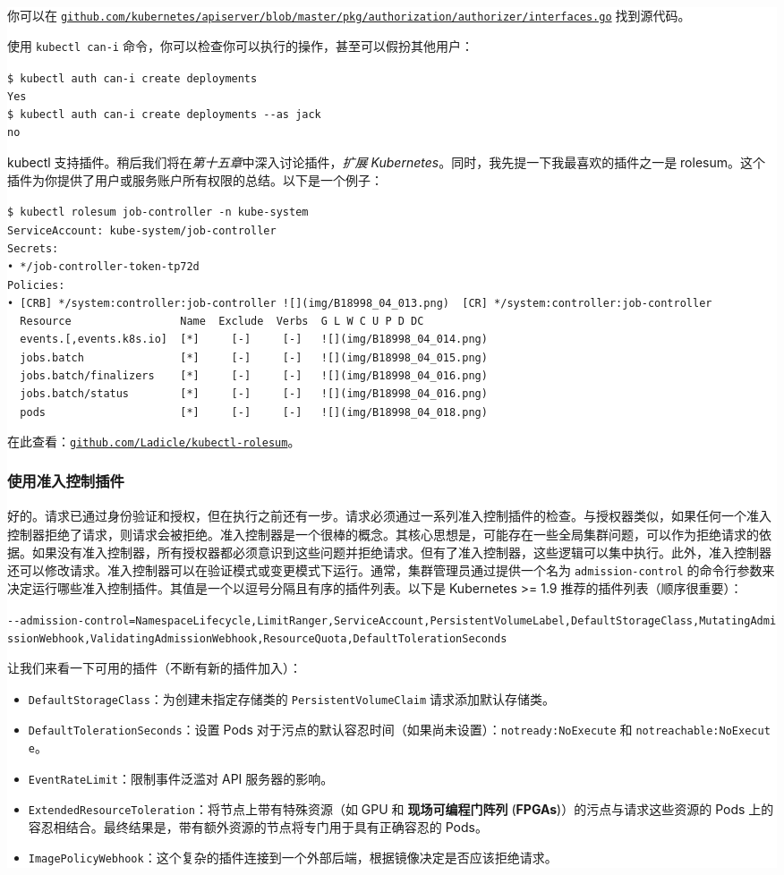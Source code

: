 你可以在 [`github.com/kubernetes/apiserver/blob/master/pkg/authorization/authorizer/interfaces.go`](https://github.com/kubernetes/apiserver/blob/master/pkg/authorization/authorizer/interfaces.go) 找到源代码。

使用 `kubectl can-i` 命令，你可以检查你可以执行的操作，甚至可以假扮其他用户：

```
$ kubectl auth can-i create deployments
Yes
$ kubectl auth can-i create deployments --as jack
no 
```

kubectl 支持插件。稍后我们将在*第十五章*中深入讨论插件，*扩展 Kubernetes*。同时，我先提一下我最喜欢的插件之一是 rolesum。这个插件为你提供了用户或服务账户所有权限的总结。以下是一个例子：

```
$ kubectl rolesum job-controller -n kube-system
ServiceAccount: kube-system/job-controller
Secrets:
• */job-controller-token-tp72d
Policies:
• [CRB] */system:controller:job-controller ![](img/B18998_04_013.png)  [CR] */system:controller:job-controller
  Resource                 Name  Exclude  Verbs  G L W C U P D DC
  events.[,events.k8s.io]  [*]     [-]     [-]   ![](img/B18998_04_014.png)
  jobs.batch               [*]     [-]     [-]   ![](img/B18998_04_015.png)
  jobs.batch/finalizers    [*]     [-]     [-]   ![](img/B18998_04_016.png)
  jobs.batch/status        [*]     [-]     [-]   ![](img/B18998_04_016.png)
  pods                     [*]     [-]     [-]   ![](img/B18998_04_018.png) 
```

在此查看：[`github.com/Ladicle/kubectl-rolesum`](https://github.com/Ladicle/kubectl-rolesum)。

### 使用准入控制插件

好的。请求已通过身份验证和授权，但在执行之前还有一步。请求必须通过一系列准入控制插件的检查。与授权器类似，如果任何一个准入控制器拒绝了请求，则请求会被拒绝。准入控制器是一个很棒的概念。其核心思想是，可能存在一些全局集群问题，可以作为拒绝请求的依据。如果没有准入控制器，所有授权器都必须意识到这些问题并拒绝请求。但有了准入控制器，这些逻辑可以集中执行。此外，准入控制器还可以修改请求。准入控制器可以在验证模式或变更模式下运行。通常，集群管理员通过提供一个名为 `admission-control` 的命令行参数来决定运行哪些准入控制插件。其值是一个以逗号分隔且有序的插件列表。以下是 Kubernetes >= 1.9 推荐的插件列表（顺序很重要）：

```
--admission-control=NamespaceLifecycle,LimitRanger,ServiceAccount,PersistentVolumeLabel,DefaultStorageClass,MutatingAdmissionWebhook,ValidatingAdmissionWebhook,ResourceQuota,DefaultTolerationSeconds 
```

让我们来看一下可用的插件（不断有新的插件加入）：

+   `DefaultStorageClass`：为创建未指定存储类的 `PersistentVolumeClaim` 请求添加默认存储类。

+   `DefaultTolerationSeconds`：设置 Pods 对于污点的默认容忍时间（如果尚未设置）：`notready:NoExecute` 和 `notreachable:NoExecute`。

+   `EventRateLimit`：限制事件泛滥对 API 服务器的影响。

+   `ExtendedResourceToleration`：将节点上带有特殊资源（如 GPU 和 **现场可编程门阵列** (**FPGAs**)）的污点与请求这些资源的 Pods 上的容忍相结合。最终结果是，带有额外资源的节点将专门用于具有正确容忍的 Pods。

+   `ImagePolicyWebhook`：这个复杂的插件连接到一个外部后端，根据镜像决定是否应该拒绝请求。
